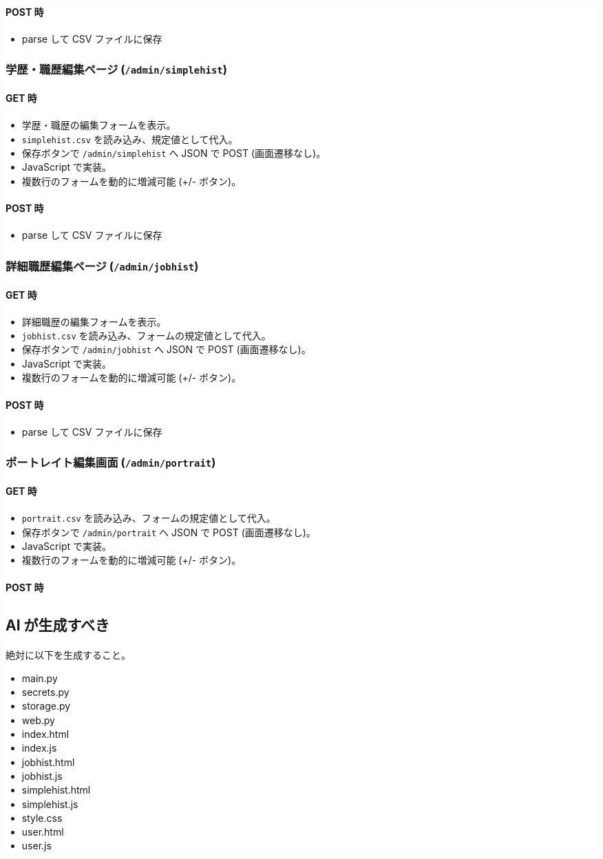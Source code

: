 #### POST 時

- parse して CSV ファイルに保存

### 学歴・職歴編集ページ (`/admin/simplehist`)

#### GET 時

- 学歴・職歴の編集フォームを表示。
- `simplehist.csv` を読み込み、規定値として代入。
- 保存ボタンで `/admin/simplehist` へ JSON で POST (画面遷移なし)。
- JavaScript で実装。
- 複数行のフォームを動的に増減可能 (+/- ボタン)。

#### POST 時

- parse して CSV ファイルに保存

### 詳細職歴編集ページ (`/admin/jobhist`)

#### GET 時

- 詳細職歴の編集フォームを表示。
- `jobhist.csv` を読み込み、フォームの規定値として代入。
- 保存ボタンで `/admin/jobhist` へ JSON で POST (画面遷移なし)。
- JavaScript で実装。
- 複数行のフォームを動的に増減可能 (+/- ボタン)。

#### POST 時

- parse して CSV ファイルに保存

### ポートレイト編集画面 (`/admin/portrait`)

#### GET 時

- `portrait.csv` を読み込み、フォームの規定値として代入。
- 保存ボタンで `/admin/portrait` へ JSON で POST (画面遷移なし)。
- JavaScript で実装。
- 複数行のフォームを動的に増減可能 (+/- ボタン)。

#### POST 時

## AI が生成すべき

絶対に以下を生成すること。

- main.py
- secrets.py
- storage.py
- web.py
- index.html
- index.js
- jobhist.html
- jobhist.js
- simplehist.html
- simplehist.js
- style.css
- user.html
- user.js
